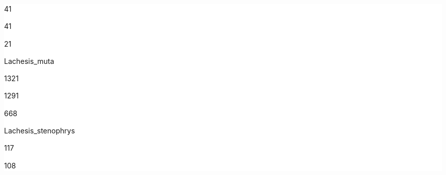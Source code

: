 41

</td>

<td style="text-align:right;">

41

</td>

<td style="text-align:right;">

21

</td>

</tr>

<tr>

<td style="text-align:left;">

Lachesis\_muta

</td>

<td style="text-align:right;">

1321

</td>

<td style="text-align:right;">

1291

</td>

<td style="text-align:right;">

668

</td>

</tr>

<tr>

<td style="text-align:left;">

Lachesis\_stenophrys

</td>

<td style="text-align:right;">

117

</td>

<td style="text-align:right;">

108

</td>
